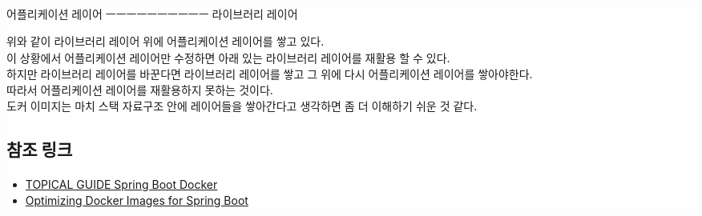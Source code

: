 어플리케이션 레이어
ㅡㅡㅡㅡㅡㅡㅡㅡㅡㅡ
라이브러리 레이어

위와 같이 라이브러리 레이어 위에 어플리케이션 레이어를 쌓고 있다.  
이 상황에서 어플리케이션 레이어만 수정하면 아래 있는 라이브러리 레이어를 재활용 할 수 있다.  
하지만 라이브러리 레이어를 바꾼다면 라이브러리 레이어를 쌓고 그 위에 다시 어플리케이션 레이어를 쌓아야한다.  
따라서 어플리케이션 레이어를 재활용하지 못하는 것이다.  
도커 이미지는 마치 스택 자료구조 안에 레이어들을 쌓아간다고 생각하면 좀 더 이해하기 쉬운 것 같다.

## 참조 링크
* [TOPICAL GUIDE Spring Boot Docker](https://spring.io/guides/topicals/spring-boot-docker)  
* [Optimizing Docker Images for Spring Boot](https://toedter.com/2017/09/23/optimizing-docker-images-for-spring-boot/)
